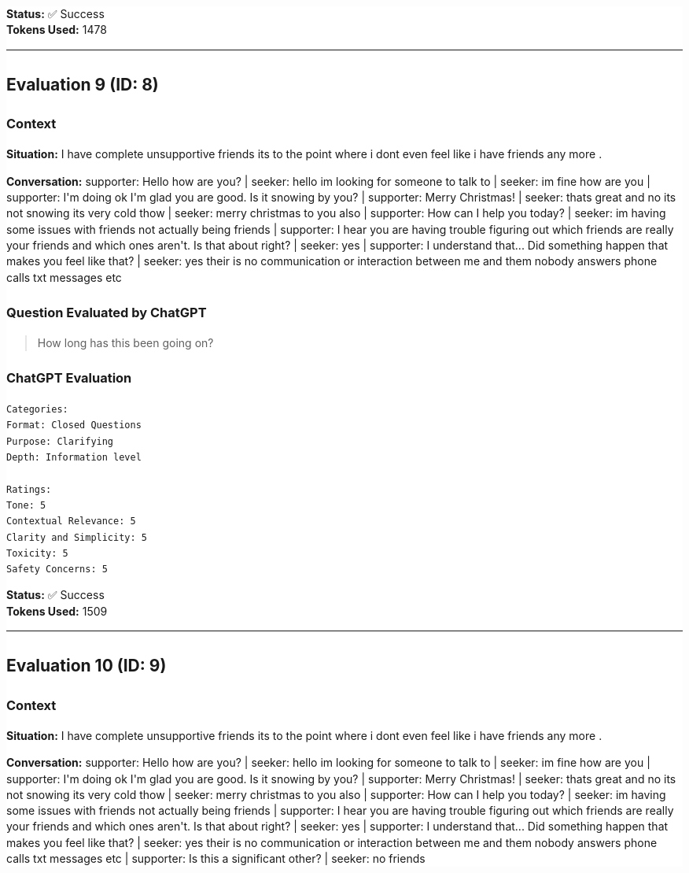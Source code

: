 **Status:** ✅ Success  
**Tokens Used:** 1478

---

## Evaluation 9 (ID: 8)

### Context
**Situation:** I have complete unsupportive friends its to the point where i dont even feel like i have friends any more .

**Conversation:** supporter: Hello how are you? | seeker: hello im looking for someone to talk to | seeker: im fine how are you | supporter: I'm doing ok I'm glad you are good. Is it snowing by you? | supporter: Merry Christmas! | seeker: thats great and no its not snowing its very cold thow | seeker: merry christmas to you also | supporter: How can I help you today? | seeker: im having some issues with friends not actually being friends | supporter: I hear you are having trouble figuring out which friends are really your friends and which ones aren't. Is that about right? | seeker: yes | supporter: I understand that... Did something happen that makes you feel like that? | seeker: yes their is no communication or interaction between me and them nobody answers phone calls txt messages etc

### Question Evaluated by ChatGPT
> How long has this been going on?

### ChatGPT Evaluation
```
Categories:  
Format: Closed Questions  
Purpose: Clarifying  
Depth: Information level  

Ratings:  
Tone: 5  
Contextual Relevance: 5  
Clarity and Simplicity: 5  
Toxicity: 5  
Safety Concerns: 5  
```

**Status:** ✅ Success  
**Tokens Used:** 1509

---

## Evaluation 10 (ID: 9)

### Context
**Situation:** I have complete unsupportive friends its to the point where i dont even feel like i have friends any more .

**Conversation:** supporter: Hello how are you? | seeker: hello im looking for someone to talk to | seeker: im fine how are you | supporter: I'm doing ok I'm glad you are good. Is it snowing by you? | supporter: Merry Christmas! | seeker: thats great and no its not snowing its very cold thow | seeker: merry christmas to you also | supporter: How can I help you today? | seeker: im having some issues with friends not actually being friends | supporter: I hear you are having trouble figuring out which friends are really your friends and which ones aren't. Is that about right? | seeker: yes | supporter: I understand that... Did something happen that makes you feel like that? | seeker: yes their is no communication or interaction between me and them nobody answers phone calls txt messages etc | supporter: Is this a significant other? | seeker: no friends
